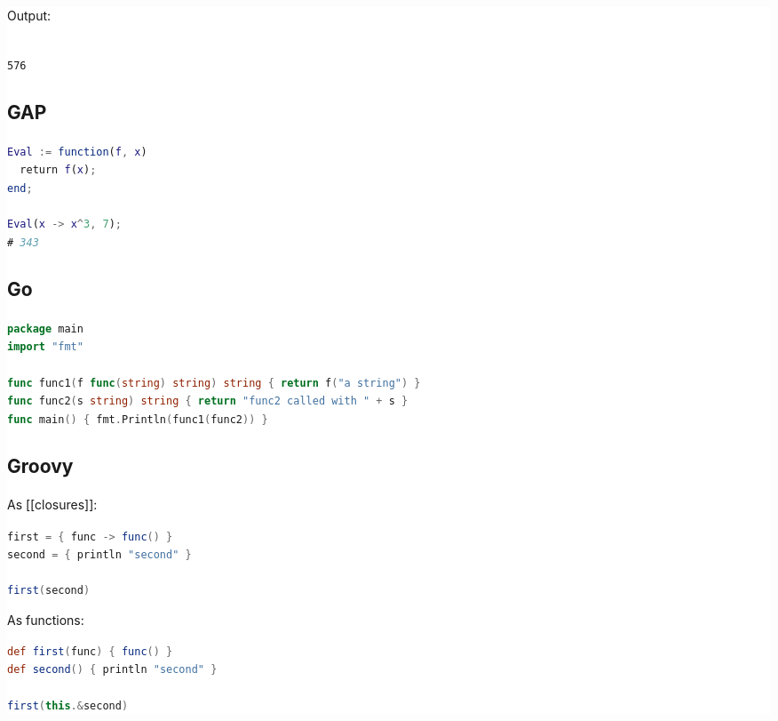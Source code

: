 
Output:

```txt

576

```



## GAP


```gap
Eval := function(f, x)
  return f(x);
end;

Eval(x -> x^3, 7);
# 343
```



## Go


```go
package main
import "fmt"

func func1(f func(string) string) string { return f("a string") }
func func2(s string) string { return "func2 called with " + s }
func main() { fmt.Println(func1(func2)) }
```



## Groovy

As [[closures]]:

```groovy
first = { func -> func() }
second = { println "second" }

first(second)
```


As functions:

```groovy
def first(func) { func() }
def second() { println "second" }

first(this.&second)
```
